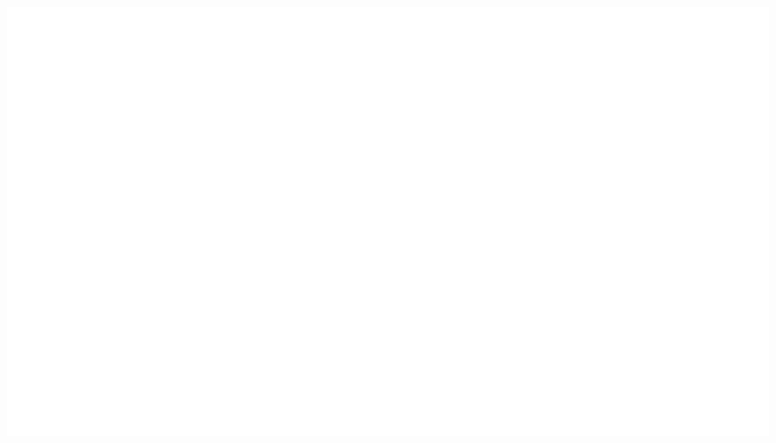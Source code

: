 <div style="position: relative; padding-bottom: 56.25%; overflow: hidden"><iframe src="https://www.youtube.com/embed/1Ty6-op4tiQ" frameborder="0" allow="accelerometer; autoplay; clipboard-write; encrypted-media; gyroscope; picture-in-picture; web-share" allowfullscreen style="position: absolute; top: 0; left: 0; width: 100%; height: 100%;"></iframe>
</div>